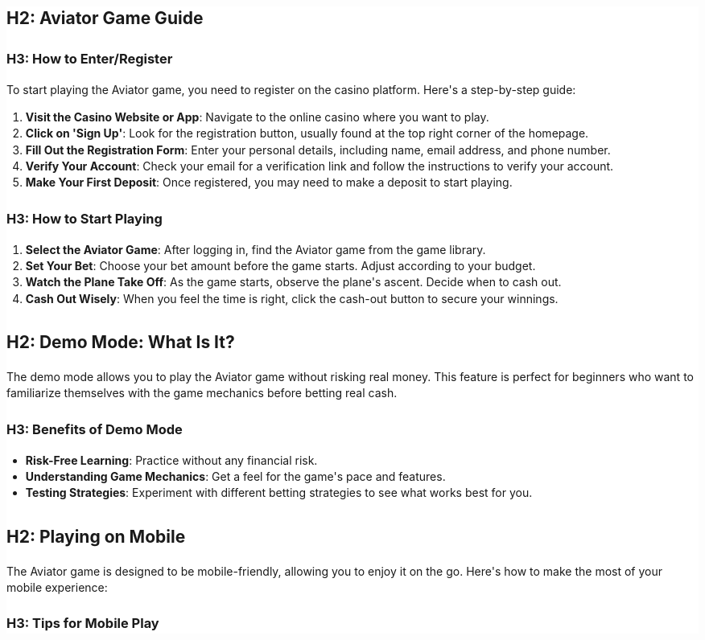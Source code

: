 ## H2: Aviator Game Guide

### H3: How to Enter/Register

To start playing the Aviator game, you need to register on the casino
platform. Here's a step-by-step guide:

1.  **Visit the Casino Website or App**: Navigate to the online casino
    where you want to play.
2.  **Click on \'Sign Up\'**: Look for the registration button, usually
    found at the top right corner of the homepage.
3.  **Fill Out the Registration Form**: Enter your personal details,
    including name, email address, and phone number.
4.  **Verify Your Account**: Check your email for a verification link
    and follow the instructions to verify your account.
5.  **Make Your First Deposit**: Once registered, you may need to make a
    deposit to start playing.

### H3: How to Start Playing

1.  **Select the Aviator Game**: After logging in, find the Aviator game
    from the game library.
2.  **Set Your Bet**: Choose your bet amount before the game starts.
    Adjust according to your budget.
3.  **Watch the Plane Take Off**: As the game starts, observe the
    plane\'s ascent. Decide when to cash out.
4.  **Cash Out Wisely**: When you feel the time is right, click the
    cash-out button to secure your winnings.

## H2: Demo Mode: What Is It?

The demo mode allows you to play the Aviator game without risking real
money. This feature is perfect for beginners who want to familiarize
themselves with the game mechanics before betting real cash.

### H3: Benefits of Demo Mode

-   **Risk-Free Learning**: Practice without any financial risk.
-   **Understanding Game Mechanics**: Get a feel for the game\'s pace
    and features.
-   **Testing Strategies**: Experiment with different betting strategies
    to see what works best for you.

## H2: Playing on Mobile

The Aviator game is designed to be mobile-friendly, allowing you to
enjoy it on the go. Here's how to make the most of your mobile
experience:

### H3: Tips for Mobile Play
